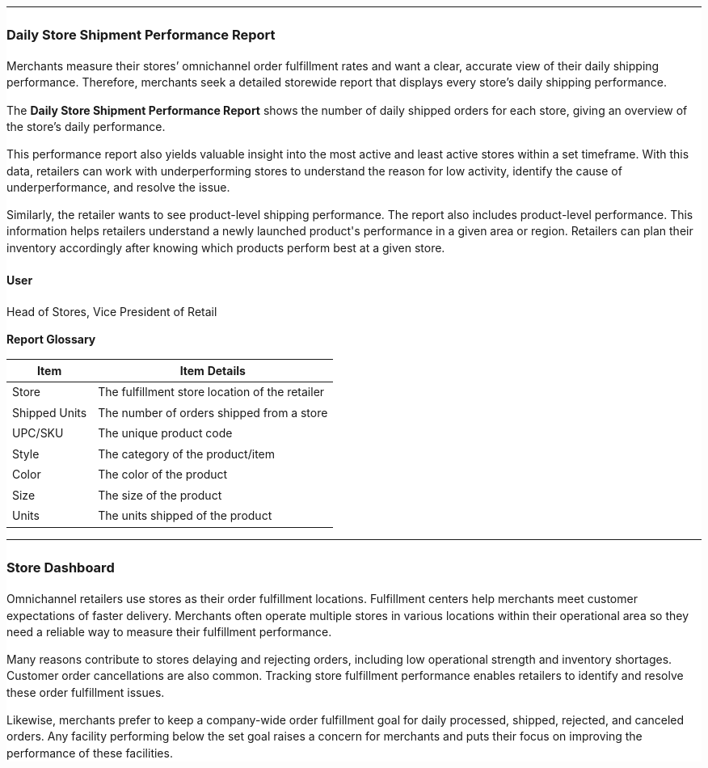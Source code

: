 ***

### Daily Store Shipment Performance Report

Merchants measure their stores’ omnichannel order fulfillment rates and want a clear, accurate view of their daily shipping performance. Therefore, merchants seek a detailed storewide report that displays every store’s daily shipping performance.

The **Daily Store Shipment Performance Report** shows the number of daily shipped orders for each store, giving an overview of the store’s daily performance.

This performance report also yields valuable insight into the most active and least active stores within a set timeframe. With this data, retailers can work with underperforming stores to understand the reason for low activity, identify the cause of underperformance, and resolve the issue.

Similarly, the retailer wants to see product-level shipping performance. The report also includes product-level performance. This information helps retailers understand a newly launched product's performance in a given area or region. Retailers can plan their inventory accordingly after knowing which products perform best at a given store.

#### User

Head of Stores, Vice President of Retail

**Report Glossary**

| Item          | Item Details                                   |
| ------------- | ---------------------------------------------- |
| Store         | The fulfillment store location of the retailer |
| Shipped Units | The number of orders shipped from a store      |
| UPC/SKU       | The unique product code                        |
| Style         | The category of the product/item               |
| Color         | The color of the product                       |
| Size          | The size of the product                        |
| Units         | The units shipped of the product               |

***

### Store Dashboard

Omnichannel retailers use stores as their order fulfillment locations. Fulfillment centers help merchants meet customer expectations of faster delivery. Merchants often operate multiple stores in various locations within their operational area so they need a reliable way to measure their fulfillment performance.

Many reasons contribute to stores delaying and rejecting orders, including low operational strength and inventory shortages. Customer order cancellations are also common. Tracking store fulfillment performance enables retailers to identify and resolve these order fulfillment issues.

Likewise, merchants prefer to keep a company-wide order fulfillment goal for daily processed, shipped, rejected, and canceled orders. Any facility performing below the set goal raises a concern for merchants and puts their focus on improving the performance of these facilities.
